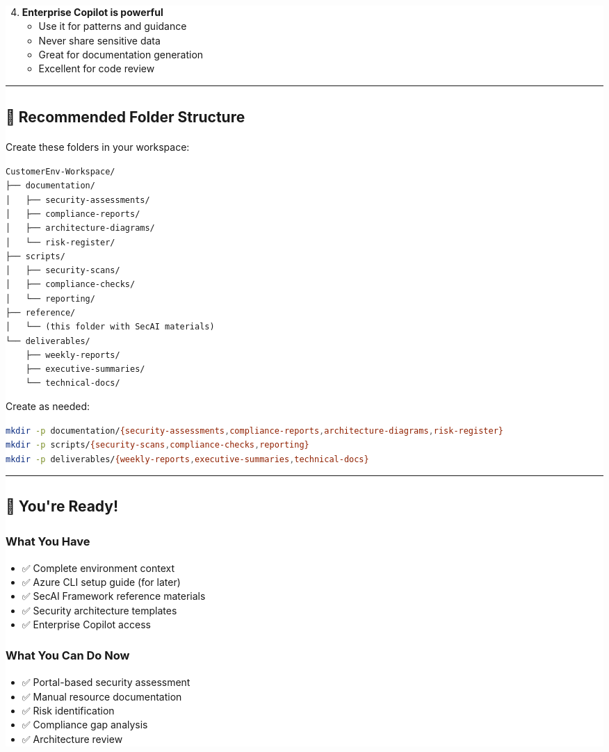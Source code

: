4. **Enterprise Copilot is powerful**
   - Use it for patterns and guidance
   - Never share sensitive data
   - Great for documentation generation
   - Excellent for code review

---

## 📁 Recommended Folder Structure

Create these folders in your workspace:

```
CustomerEnv-Workspace/
├── documentation/
│   ├── security-assessments/
│   ├── compliance-reports/
│   ├── architecture-diagrams/
│   └── risk-register/
├── scripts/
│   ├── security-scans/
│   ├── compliance-checks/
│   └── reporting/
├── reference/
│   └── (this folder with SecAI materials)
└── deliverables/
    ├── weekly-reports/
    ├── executive-summaries/
    └── technical-docs/
```

Create as needed:
```bash
mkdir -p documentation/{security-assessments,compliance-reports,architecture-diagrams,risk-register}
mkdir -p scripts/{security-scans,compliance-checks,reporting}
mkdir -p deliverables/{weekly-reports,executive-summaries,technical-docs}
```

---

## 🚀 You're Ready!

### What You Have
- ✅ Complete environment context
- ✅ Azure CLI setup guide (for later)
- ✅ SecAI Framework reference materials
- ✅ Security architecture templates
- ✅ Enterprise Copilot access

### What You Can Do Now
- ✅ Portal-based security assessment
- ✅ Manual resource documentation  
- ✅ Risk identification
- ✅ Compliance gap analysis
- ✅ Architecture review
